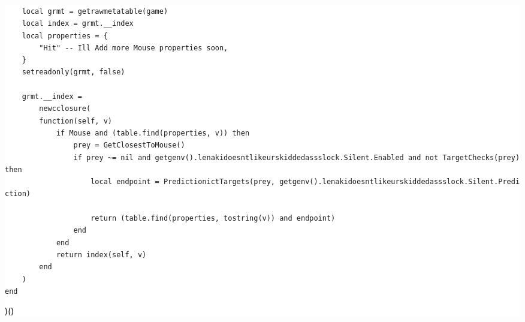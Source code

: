         local grmt = getrawmetatable(game)
        local index = grmt.__index
        local properties = {
            "Hit" -- Ill Add more Mouse properties soon,
        }
        setreadonly(grmt, false)

        grmt.__index =
            newcclosure(
            function(self, v)
                if Mouse and (table.find(properties, v)) then
                    prey = GetClosestToMouse()
                    if prey ~= nil and getgenv().lenakidoesntlikeurskiddedassslock.Silent.Enabled and not TargetChecks(prey) then
                        local endpoint = PredictionictTargets(prey, getgenv().lenakidoesntlikeurskiddedassslock.Silent.Prediction)

                        return (table.find(properties, tostring(v)) and endpoint)
                    end
                end
                return index(self, v)
            end
        )
    end
)()
